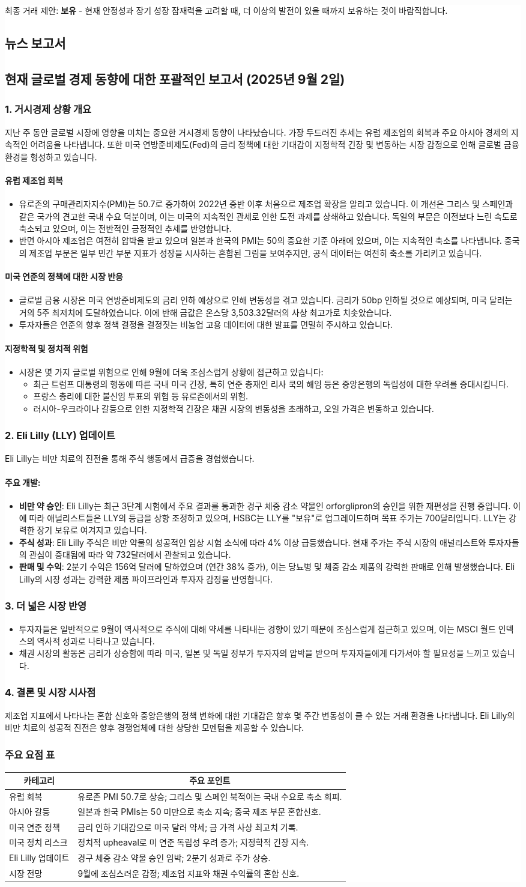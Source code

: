 최종 거래 제안: **보유** - 현재 안정성과 장기 성장 잠재력을 고려할 때, 더 이상의 발전이 있을 때까지 보유하는 것이 바람직합니다.

## 뉴스 보고서

## 현재 글로벌 경제 동향에 대한 포괄적인 보고서 (2025년 9월 2일)

### **1. 거시경제 상황 개요**
지난 주 동안 글로벌 시장에 영향을 미치는 중요한 거시경제 동향이 나타났습니다. 가장 두드러진 추세는 유럽 제조업의 회복과 주요 아시아 경제의 지속적인 어려움을 나타냅니다. 또한 미국 연방준비제도(Fed)의 금리 정책에 대한 기대감이 지정학적 긴장 및 변동하는 시장 감정으로 인해 글로벌 금융 환경을 형성하고 있습니다.

#### **유럽 제조업 회복**
- 유로존의 구매관리자지수(PMI)는 50.7로 증가하여 2022년 중반 이후 처음으로 제조업 확장을 알리고 있습니다. 이 개선은 그리스 및 스페인과 같은 국가의 견고한 국내 수요 덕분이며, 이는 미국의 지속적인 관세로 인한 도전 과제를 상쇄하고 있습니다. 독일의 부문은 이전보다 느린 속도로 축소되고 있으며, 이는 전반적인 긍정적인 추세를 반영합니다.
- 반면 아시아 제조업은 여전히 압박을 받고 있으며 일본과 한국의 PMI는 50의 중요한 기준 아래에 있으며, 이는 지속적인 축소를 나타냅니다. 중국의 제조업 부문은 일부 민간 부문 지표가 성장을 시사하는 혼합된 그림을 보여주지만, 공식 데이터는 여전히 축소를 가리키고 있습니다.

#### **미국 연준의 정책에 대한 시장 반응**
- 글로벌 금융 시장은 미국 연방준비제도의 금리 인하 예상으로 인해 변동성을 겪고 있습니다. 금리가 50bp 인하될 것으로 예상되며, 미국 달러는 거의 5주 최저치에 도달하였습니다. 이에 반해 금값은 온스당 3,503.32달러의 사상 최고가로 치솟았습니다.
- 투자자들은 연준의 향후 정책 결정을 결정짓는 비농업 고용 데이터에 대한 발표를 면밀히 주시하고 있습니다.

#### **지정학적 및 정치적 위험**
- 시장은 몇 가지 글로벌 위험으로 인해 9월에 더욱 조심스럽게 상황에 접근하고 있습니다:
  - 최근 트럼프 대통령의 행동에 따른 국내 미국 긴장, 특히 연준 총재인 리사 쿡의 해임 등은 중앙은행의 독립성에 대한 우려를 증대시킵니다.
  - 프랑스 총리에 대한 불신임 투표의 위협 등 유로존에서의 위험.
  - 러시아-우크라이나 갈등으로 인한 지정학적 긴장은 채권 시장의 변동성을 초래하고, 오일 가격은 변동하고 있습니다.

### **2. Eli Lilly (LLY) 업데이트**
Eli Lilly는 비만 치료의 진전을 통해 주식 행동에서 급증을 경험했습니다.

#### **주요 개발:**
- **비만 약 승인**: Eli Lilly는 최근 3단계 시험에서 주요 결과를 통과한 경구 체중 감소 약물인 orforglipron의 승인을 위한 재편성을 진행 중입니다. 이에 따라 애널리스트들은 LLY의 등급을 상향 조정하고 있으며, HSBC는 LLY를 "보유"로 업그레이드하며 목표 주가는 700달러입니다. LLY는 강력한 장기 보유로 여겨지고 있습니다.  
- **주식 성과**: Eli Lilly 주식은 비만 약물의 성공적인 임상 시험 소식에 따라 4% 이상 급등했습니다. 현재 주가는 주식 시장의 애널리스트와 투자자들의 관심이 증대됨에 따라 약 732달러에서 관찰되고 있습니다.
- **판매 및 수익**: 2분기 수익은 156억 달러에 달하였으며 (연간 38% 증가), 이는 당뇨병 및 체중 감소 제품의 강력한 판매로 인해 발생했습니다. Eli Lilly의 시장 성과는 강력한 제품 파이프라인과 투자자 감정을 반영합니다.

### **3. 더 넓은 시장 반영**
- 투자자들은 일반적으로 9월이 역사적으로 주식에 대해 약세를 나타내는 경향이 있기 때문에 조심스럽게 접근하고 있으며, 이는 MSCI 월드 인덱스의 역사적 성과로 나타나고 있습니다.
- 채권 시장의 활동은 금리가 상승함에 따라 미국, 일본 및 독일 정부가 투자자의 압박을 받으며 투자자들에게 다가서야 할 필요성을 느끼고 있습니다.

### **4. 결론 및 시장 시사점**
제조업 지표에서 나타나는 혼합 신호와 중앙은행의 정책 변화에 대한 기대감은 향후 몇 주간 변동성이 클 수 있는 거래 환경을 나타냅니다. Eli Lilly의 비만 치료의 성공적 진전은 향후 경쟁업체에 대한 상당한 모멘텀을 제공할 수 있습니다.

### **주요 요점 표**
| **카테고리**         | **주요 포인트**                                                                   |
|---------------------|--------------------------------------------------------------------------------|
| 유럽 회복           | 유로존 PMI 50.7로 상승; 그리스 및 스페인 북적이는 국내 수요로 축소 회피.        |
| 아시아 갈등         | 일본과 한국 PMIs는 50 미만으로 축소 지속; 중국 제조 부문 혼합신호.             |
| 미국 연준 정책      | 금리 인하 기대감으로 미국 달러 약세; 금 가격 사상 최고치 기록.                  |
| 미국 정치 리스크    | 정치적 upheaval로 미 연준 독립성 우려 증가; 지정학적 긴장 지속.                |
| Eli Lilly 업데이트   | 경구 체중 감소 약물 승인 임박; 2분기 성과로 주가 상승.                        |
| 시장 전망            | 9월에 조심스러운 감정; 제조업 지표와 채권 수익률의 혼합 신호.                  |